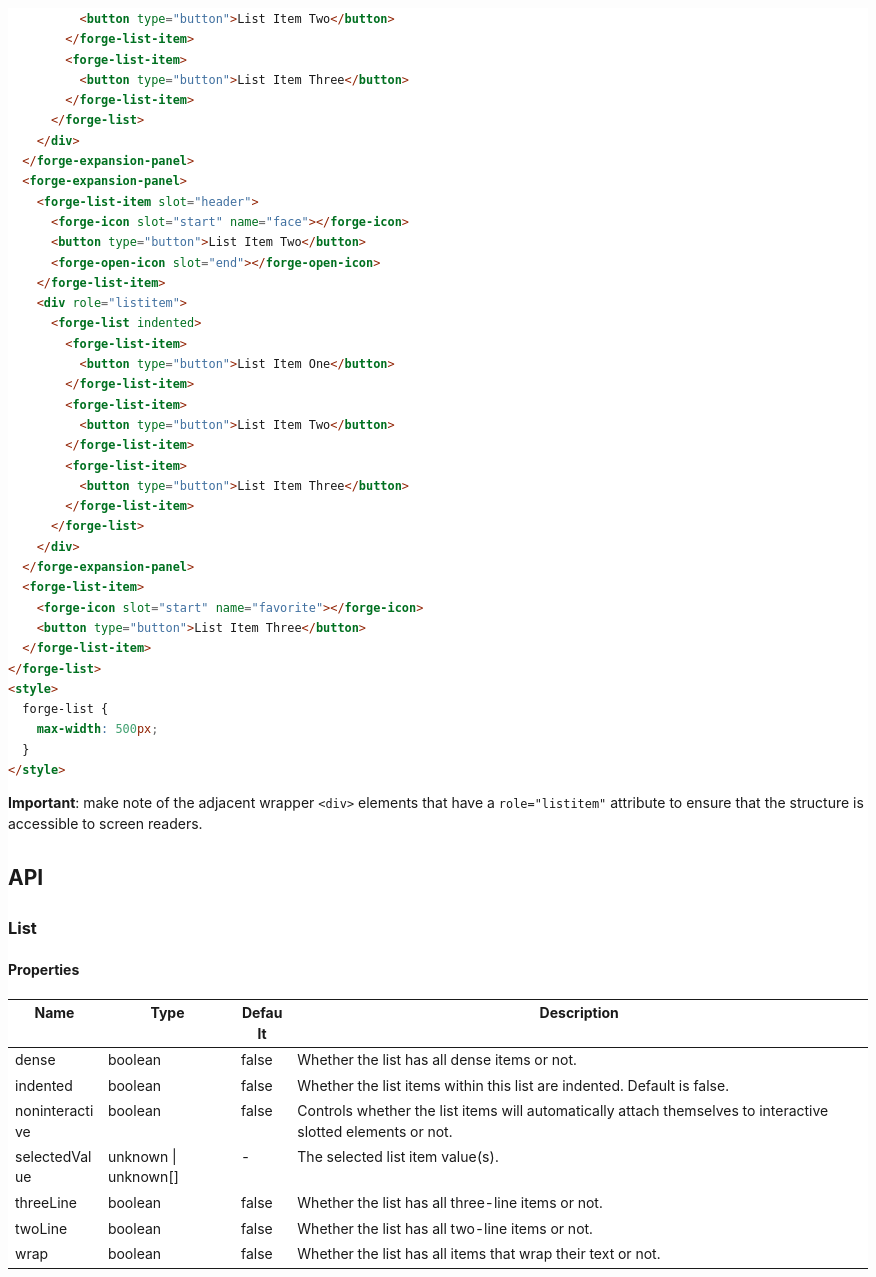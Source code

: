 ```html
          <button type="button">List Item Two</button>
        </forge-list-item>
        <forge-list-item>
          <button type="button">List Item Three</button>
        </forge-list-item>
      </forge-list>
    </div>
  </forge-expansion-panel>
  <forge-expansion-panel>
    <forge-list-item slot="header">
      <forge-icon slot="start" name="face"></forge-icon>
      <button type="button">List Item Two</button>
      <forge-open-icon slot="end"></forge-open-icon>
    </forge-list-item>
    <div role="listitem">
      <forge-list indented>
        <forge-list-item>
          <button type="button">List Item One</button>
        </forge-list-item>
        <forge-list-item>
          <button type="button">List Item Two</button>
        </forge-list-item>
        <forge-list-item>
          <button type="button">List Item Three</button>
        </forge-list-item>
      </forge-list>
    </div>
  </forge-expansion-panel>
  <forge-list-item>
    <forge-icon slot="start" name="favorite"></forge-icon>
    <button type="button">List Item Three</button>
  </forge-list-item>
</forge-list>
<style>
  forge-list {
    max-width: 500px;
  }
</style>
```

**Important**: make note of the adjacent wrapper `<div>` elements that have a `role="listitem"` attribute to ensure that the structure is accessible to screen readers.

## API

### List

#### Properties

| Name | Type | Default | Description |
| ---- | ---- | ------- | ----------- |
| dense | boolean | false | Whether the list has all dense items or not. |
| indented | boolean | false | Whether the list items within this list are indented. Default is false. |
| noninteractive | boolean | false | Controls whether the list items will automatically attach themselves to interactive slotted elements or not. |
| selectedValue | unknown \| unknown[] | - | The selected list item value(s). |
| threeLine | boolean | false | Whether the list has all three-line items or not. |
| twoLine | boolean | false | Whether the list has all two-line items or not. |
| wrap | boolean | false | Whether the list has all items that wrap their text or not. |
